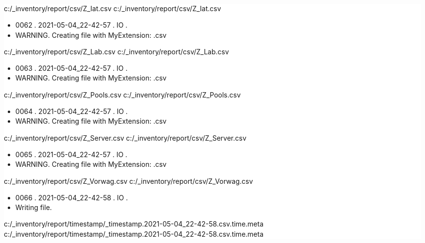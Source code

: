 c:/_inventory/report/csv/Z_Iat.csv 
c:/_inventory/report/csv/Z_Iat.csv 
* 0062  .  2021-05-04_22-42-57  .  IO  .  
* WARNING. Creating file with MyExtension: .csv
 
c:/_inventory/report/csv/Z_Lab.csv 
c:/_inventory/report/csv/Z_Lab.csv 
* 0063  .  2021-05-04_22-42-57  .  IO  .  
* WARNING. Creating file with MyExtension: .csv
 
c:/_inventory/report/csv/Z_Pools.csv 
c:/_inventory/report/csv/Z_Pools.csv 
* 0064  .  2021-05-04_22-42-57  .  IO  .  
* WARNING. Creating file with MyExtension: .csv
 
c:/_inventory/report/csv/Z_Server.csv 
c:/_inventory/report/csv/Z_Server.csv 
* 0065  .  2021-05-04_22-42-57  .  IO  .  
* WARNING. Creating file with MyExtension: .csv
 
c:/_inventory/report/csv/Z_Vorwag.csv 
c:/_inventory/report/csv/Z_Vorwag.csv 
* 0066  .  2021-05-04_22-42-58  .  IO  .  
* Writing file.
 
c:/_inventory/report/timestamp/_timestamp.2021-05-04_22-42-58.csv.time.meta 
c:/_inventory/report/timestamp/_timestamp.2021-05-04_22-42-58.csv.time.meta 

